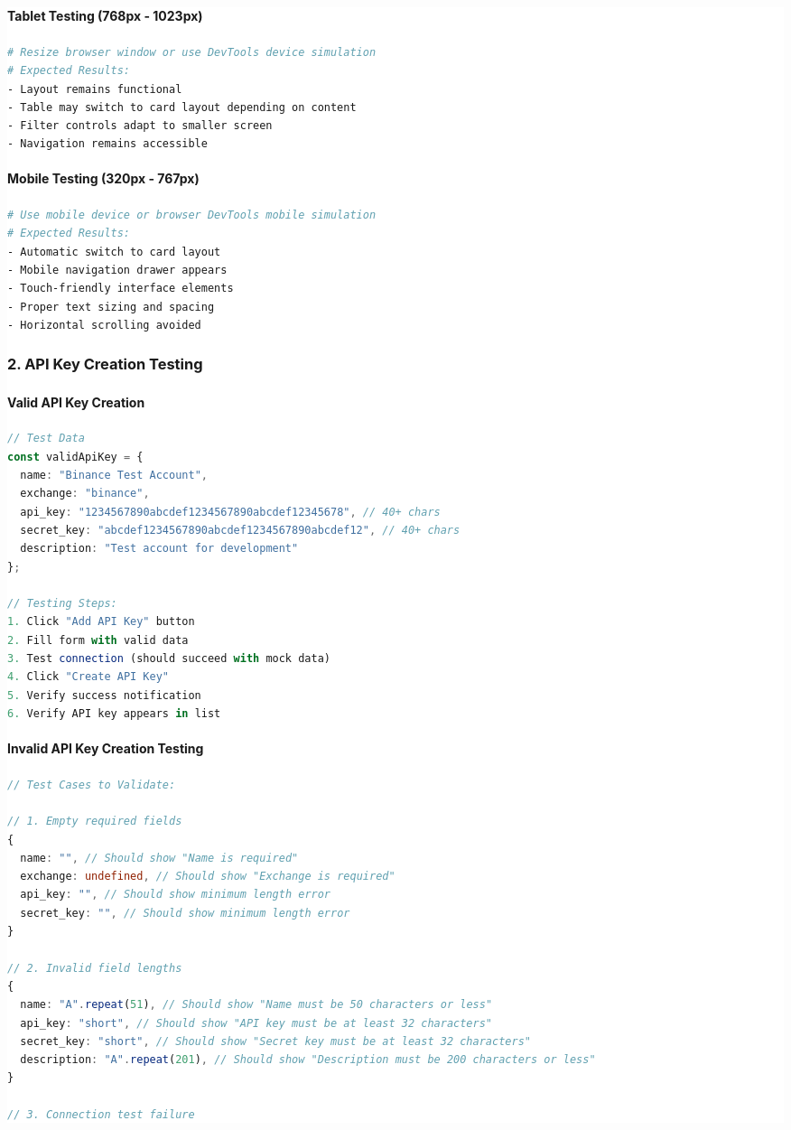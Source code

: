 #### Tablet Testing (768px - 1023px)
```bash
# Resize browser window or use DevTools device simulation
# Expected Results:
- Layout remains functional
- Table may switch to card layout depending on content
- Filter controls adapt to smaller screen
- Navigation remains accessible
```

#### Mobile Testing (320px - 767px)
```bash
# Use mobile device or browser DevTools mobile simulation
# Expected Results:
- Automatic switch to card layout
- Mobile navigation drawer appears
- Touch-friendly interface elements
- Proper text sizing and spacing
- Horizontal scrolling avoided
```

### 2. API Key Creation Testing

#### Valid API Key Creation
```typescript
// Test Data
const validApiKey = {
  name: "Binance Test Account",
  exchange: "binance",
  api_key: "1234567890abcdef1234567890abcdef12345678", // 40+ chars
  secret_key: "abcdef1234567890abcdef1234567890abcdef12", // 40+ chars
  description: "Test account for development"
};

// Testing Steps:
1. Click "Add API Key" button
2. Fill form with valid data
3. Test connection (should succeed with mock data)
4. Click "Create API Key"
5. Verify success notification
6. Verify API key appears in list
```

#### Invalid API Key Creation Testing
```typescript
// Test Cases to Validate:

// 1. Empty required fields
{
  name: "", // Should show "Name is required"
  exchange: undefined, // Should show "Exchange is required"
  api_key: "", // Should show minimum length error
  secret_key: "", // Should show minimum length error
}

// 2. Invalid field lengths
{
  name: "A".repeat(51), // Should show "Name must be 50 characters or less"
  api_key: "short", // Should show "API key must be at least 32 characters"
  secret_key: "short", // Should show "Secret key must be at least 32 characters"
  description: "A".repeat(201), // Should show "Description must be 200 characters or less"
}

// 3. Connection test failure
```
